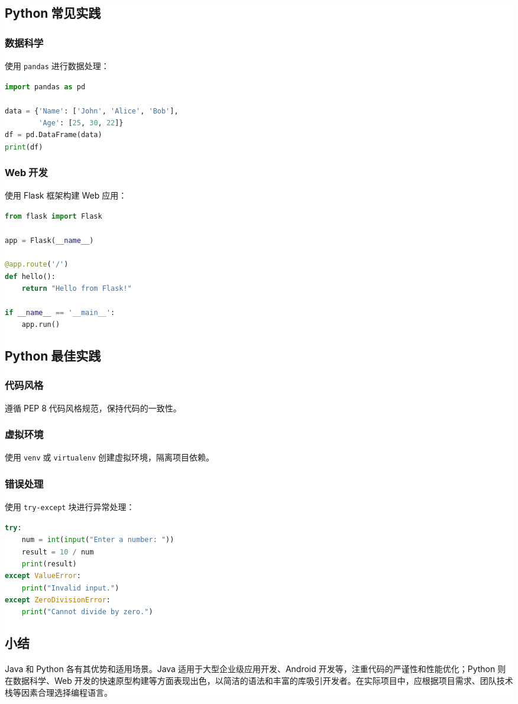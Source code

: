 ## Python 常见实践
### 数据科学
使用 `pandas` 进行数据处理：
```python
import pandas as pd

data = {'Name': ['John', 'Alice', 'Bob'],
        'Age': [25, 30, 22]}
df = pd.DataFrame(data)
print(df)
```

### Web 开发
使用 Flask 框架构建 Web 应用：
```python
from flask import Flask

app = Flask(__name__)

@app.route('/')
def hello():
    return "Hello from Flask!"

if __name__ == '__main__':
    app.run()
```

## Python 最佳实践
### 代码风格
遵循 PEP 8 代码风格规范，保持代码的一致性。

### 虚拟环境
使用 `venv` 或 `virtualenv` 创建虚拟环境，隔离项目依赖。

### 错误处理
使用 `try-except` 块进行异常处理：
```python
try:
    num = int(input("Enter a number: "))
    result = 10 / num
    print(result)
except ValueError:
    print("Invalid input.")
except ZeroDivisionError:
    print("Cannot divide by zero.")
```

## 小结
Java 和 Python 各有其优势和适用场景。Java 适用于大型企业级应用开发、Android 开发等，注重代码的严谨性和性能优化；Python 则在数据科学、Web 开发的快速原型构建等方面表现出色，以简洁的语法和丰富的库吸引开发者。在实际项目中，应根据项目需求、团队技术栈等因素合理选择编程语言。
